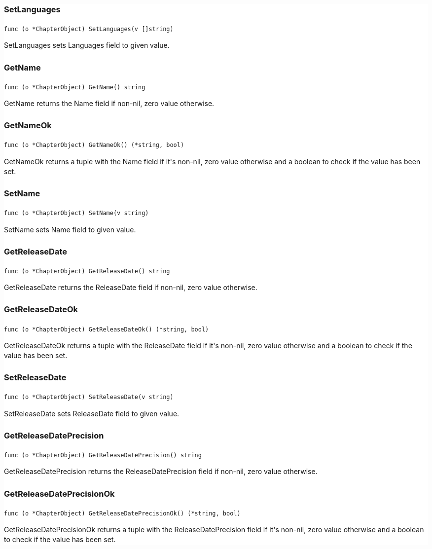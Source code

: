 ### SetLanguages

`func (o *ChapterObject) SetLanguages(v []string)`

SetLanguages sets Languages field to given value.


### GetName

`func (o *ChapterObject) GetName() string`

GetName returns the Name field if non-nil, zero value otherwise.

### GetNameOk

`func (o *ChapterObject) GetNameOk() (*string, bool)`

GetNameOk returns a tuple with the Name field if it's non-nil, zero value otherwise
and a boolean to check if the value has been set.

### SetName

`func (o *ChapterObject) SetName(v string)`

SetName sets Name field to given value.


### GetReleaseDate

`func (o *ChapterObject) GetReleaseDate() string`

GetReleaseDate returns the ReleaseDate field if non-nil, zero value otherwise.

### GetReleaseDateOk

`func (o *ChapterObject) GetReleaseDateOk() (*string, bool)`

GetReleaseDateOk returns a tuple with the ReleaseDate field if it's non-nil, zero value otherwise
and a boolean to check if the value has been set.

### SetReleaseDate

`func (o *ChapterObject) SetReleaseDate(v string)`

SetReleaseDate sets ReleaseDate field to given value.


### GetReleaseDatePrecision

`func (o *ChapterObject) GetReleaseDatePrecision() string`

GetReleaseDatePrecision returns the ReleaseDatePrecision field if non-nil, zero value otherwise.

### GetReleaseDatePrecisionOk

`func (o *ChapterObject) GetReleaseDatePrecisionOk() (*string, bool)`

GetReleaseDatePrecisionOk returns a tuple with the ReleaseDatePrecision field if it's non-nil, zero value otherwise
and a boolean to check if the value has been set.
